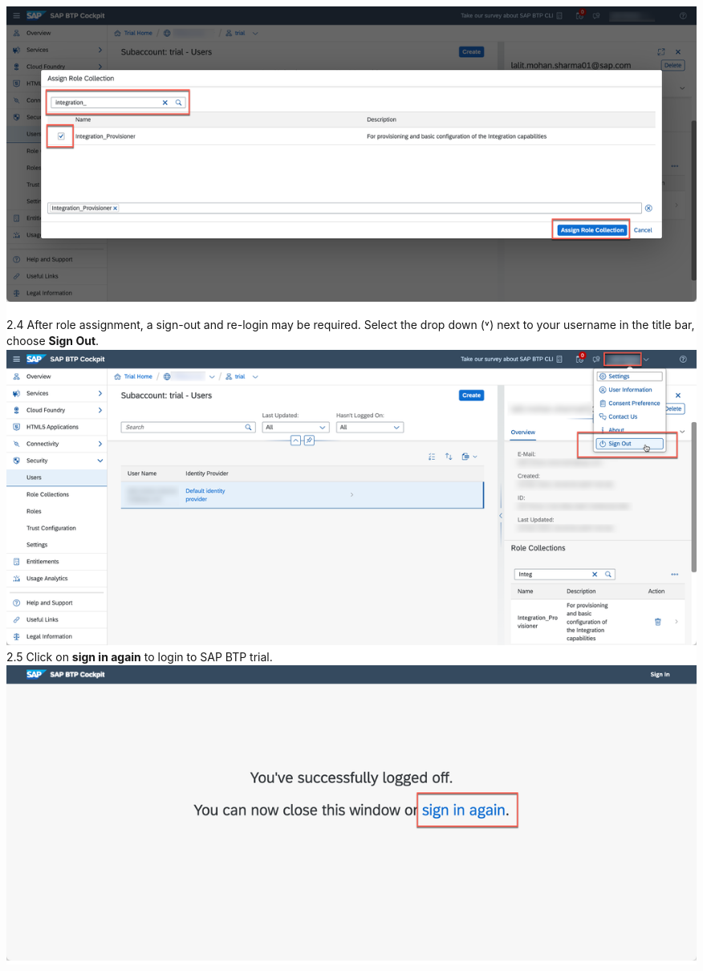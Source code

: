 ![Alt text](./images/assign-role-03.png)

2.4 After role assignment, a sign-out and re-login may be required. Select the drop down (˅) next to your username in the title bar, choose **Sign Out**.
![Alt text](./images/assign-role-04.png)
2.5 Click on **sign in again** to login to SAP BTP trial.
![Alt text](./images/assign-role-05.png)
